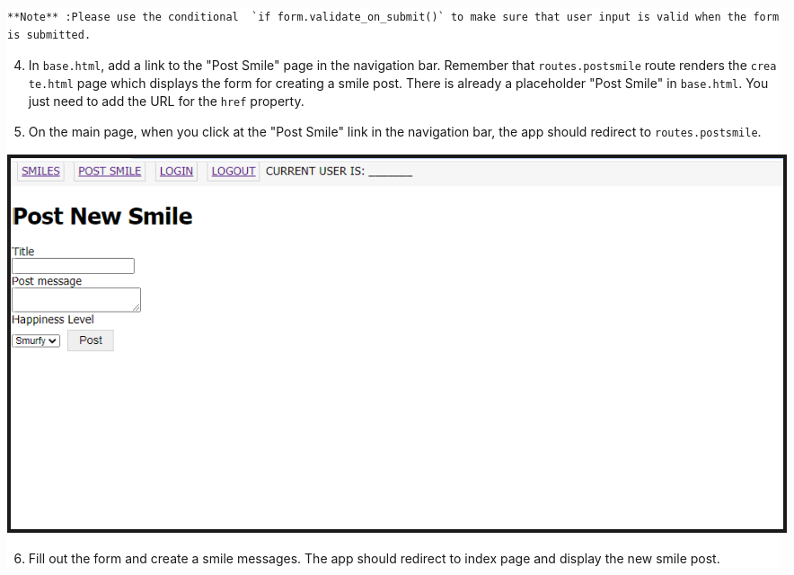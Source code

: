     **Note** :Please use the conditional  `if form.validate_on_submit()` to make sure that user input is valid when the form is submitted. 

4. In `base.html`, add a link to the "Post Smile" page in the navigation bar. Remember that `routes.postsmile` route renders the `create.html` page which displays the form for creating a smile post. There is already a placeholder "Post Smile" in `base.html`. You just need to add the URL for the `href` property.

5. On the main page, when you click at the "Post Smile" link in the navigation bar, the app should redirect to `routes.postsmile`. 

<kbd>
    <img src="README.d/milestone1_task3a.png" width="900" border="4px">
</kbd>

6. Fill out the form and create a smile messages. The app should redirect to index page and display the new smile post. 

<kbd>